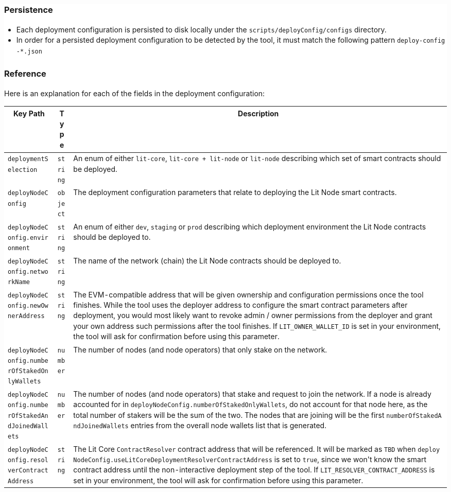 ### Persistence

- Each deployment configuration is persisted to disk locally under the `scripts/deployConfig/configs` directory.
- In order for a persisted deployment configuration to be detected by the tool, it must match the following pattern `deploy-config-*.json`

### Reference

Here is an explanation for each of the fields in the deployment configuration:

| Key Path                                                       | Type       | Description                                                                                                                                                                                                                                                                                                                                                                                                                                                                                    |
| -------------------------------------------------------------- | ---------- | ---------------------------------------------------------------------------------------------------------------------------------------------------------------------------------------------------------------------------------------------------------------------------------------------------------------------------------------------------------------------------------------------------------------------------------------------------------------------------------------------- |
| `deploymentSelection`                                          | `string`   | An enum of either `lit-core`, `lit-core + lit-node` or `lit-node` describing which set of smart contracts should be deployed.                                                                                                                                                                                                                                                                                                                                                                  |
| `deployNodeConfig`                                             | `object`   | The deployment configuration parameters that relate to deploying the Lit Node smart contracts.                                                                                                                                                                                                                                                                                                                                                                                                 |
| `deployNodeConfig.environment`                                 | `string`   | An enum of either `dev`, `staging` or `prod` describing which deployment environment the Lit Node contracts should be deployed to.                                                                                                                                                                                                                                                                                                                                                             |
| `deployNodeConfig.networkName`                                 | `string`   | The name of the network (chain) the Lit Node contracts should be deployed to.                                                                                                                                                                                                                                                                                                                                                                                                                  |
| `deployNodeConfig.newOwnerAddress`                             | `string`   | The EVM-compatible address that will be given ownership and configuration permissions once the tool finishes. While the tool uses the deployer address to configure the smart contract parameters after deployment, you would most likely want to revoke admin / owner permissions from the deployer and grant your own address such permissions after the tool finishes. If `LIT_OWNER_WALLET_ID` is set in your environment, the tool will ask for confirmation before using this parameter. |
| `deployNodeConfig.numberOfStakedOnlyWallets`                   | `number`   | The number of nodes (and node operators) that only stake on the network.                                                                                                                                                                                                                                                                                                                                                                                                                       |
| `deployNodeConfig.numberOfStakedAndJoinedWallets`              | `number`   | The number of nodes (and node operators) that stake and request to join the network. If a node is already accounted for in `deployNodeConfig.numberOfStakedOnlyWallets`, do not account for that node here, as the total number of stakers will be the sum of the two. The nodes that are joining will be the first `numberOfStakedAndJoinedWallets` entries from the overall node wallets list that is generated.                                                                             |
| `deployNodeConfig.resolverContractAddress`                     | `string`   | The Lit Core `ContractResolver` contract address that will be referenced. It will be marked as `TBD` when `deployNodeConfig.useLitCoreDeploymentResolverContractAddress` is set to `true`, since we won't know the smart contract address until the non-interactive deployment step of the tool. If `LIT_RESOLVER_CONTRACT_ADDRESS` is set in your environment, the tool will ask for confirmation before using this parameter.                                                                |
